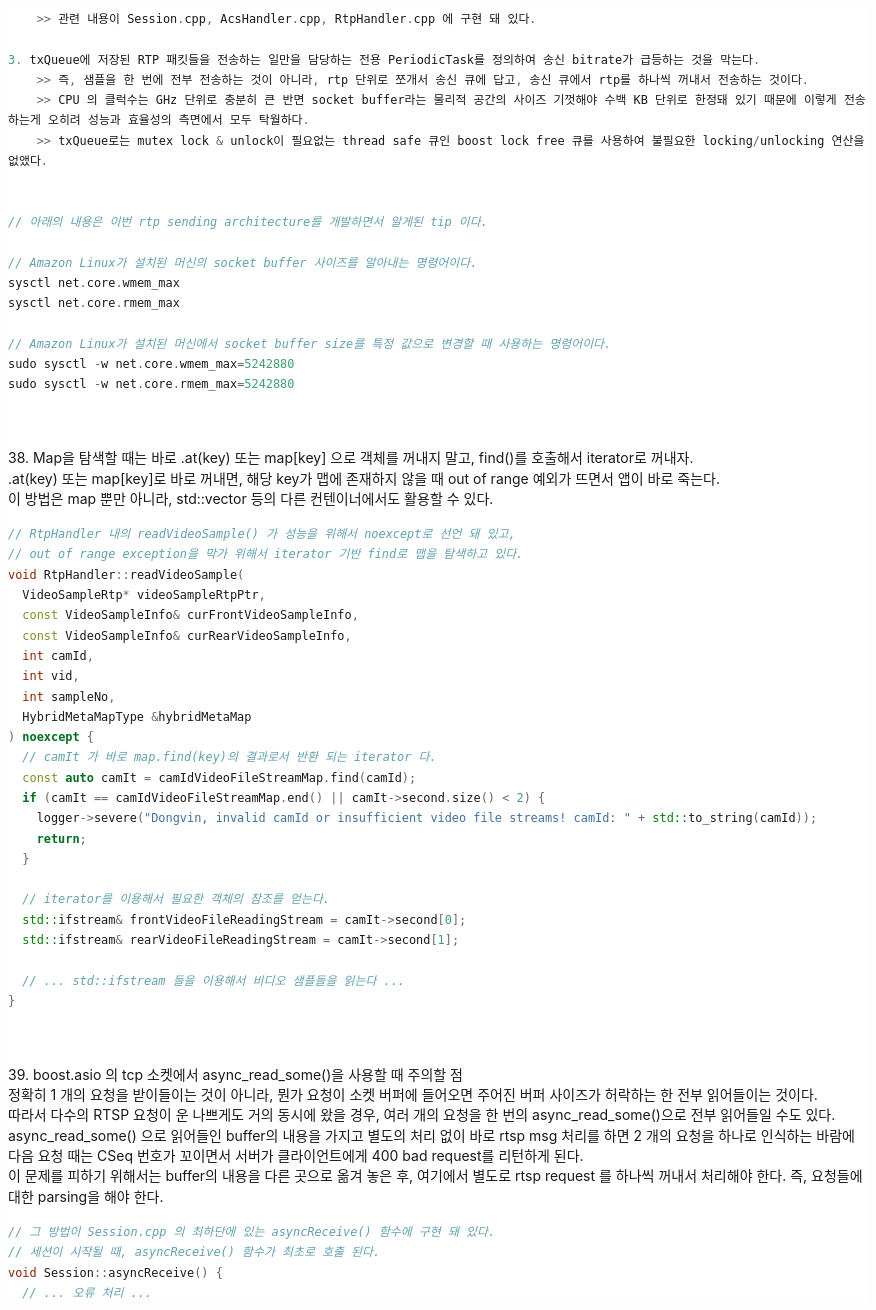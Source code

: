 ```c++
    >> 관련 내용이 Session.cpp, AcsHandler.cpp, RtpHandler.cpp 에 구현 돼 있다.
    
3. txQueue에 저장된 RTP 패킷들을 전송하는 일만을 담당하는 전용 PeriodicTask를 정의하여 송신 bitrate가 급등하는 것을 막는다.
    >> 즉, 샘플을 한 번에 전부 전송하는 것이 아니라, rtp 단위로 쪼개서 송신 큐에 답고, 송신 큐에서 rtp를 하나씩 꺼내서 전송하는 것이다.
    >> CPU 의 클럭수는 GHz 단위로 충분히 큰 반면 socket buffer라는 물리적 공간의 사이즈 기껏해야 수백 KB 단위로 한정돼 있기 때문에 이렇게 전송하는게 오히려 성능과 효율성의 측면에서 모두 탁월하다.
    >> txQueue로는 mutex lock & unlock이 필요없는 thread safe 큐인 boost lock free 큐를 사용하여 불필요한 locking/unlocking 연산을 없앴다.


// 아래의 내용은 이번 rtp sending architecture를 개발하면서 알게된 tip 이다.

// Amazon Linux가 설치된 머신의 socket buffer 사이즈를 알아내는 명령어이다.
sysctl net.core.wmem_max
sysctl net.core.rmem_max

// Amazon Linux가 설치된 머신에서 socket buffer size를 특정 값으로 변경할 때 사용하는 명령어이다.
sudo sysctl -w net.core.wmem_max=5242880
sudo sysctl -w net.core.rmem_max=5242880
```
<br><br/>
38. Map을 탐색할 때는 바로 .at(key) 또는 map[key] 으로 객체를 꺼내지 말고, find()를 호출해서 iterator로 꺼내자.
    <br> .at(key) 또는 map[key]로 바로 꺼내면, 해당 key가 맵에 존재하지 않을 때 out of range 예외가 뜨면서 앱이 바로 죽는다.
    <br> 이 방법은 map 뿐만 아니라, std::vector<T> 등의 다른 컨텐이너에서도 활용할 수 있다.
```c++
// RtpHandler 내의 readVideoSample() 가 성능을 위해서 noexcept로 선언 돼 있고,
// out of range exception을 막가 위해서 iterator 기반 find로 맵을 탐색하고 있다. 
void RtpHandler::readVideoSample(
  VideoSampleRtp* videoSampleRtpPtr,
  const VideoSampleInfo& curFrontVideoSampleInfo,
  const VideoSampleInfo& curRearVideoSampleInfo,
  int camId,
  int vid,
  int sampleNo,
  HybridMetaMapType &hybridMetaMap
) noexcept {
  // camIt 가 바로 map.find(key)의 결과로서 반환 되는 iterator 다.
  const auto camIt = camIdVideoFileStreamMap.find(camId);
  if (camIt == camIdVideoFileStreamMap.end() || camIt->second.size() < 2) {
    logger->severe("Dongvin, invalid camId or insufficient video file streams! camId: " + std::to_string(camId));
    return;
  }

  // iterator를 이용해서 필요한 객체의 참조를 얻는다.
  std::ifstream& frontVideoFileReadingStream = camIt->second[0];
  std::ifstream& rearVideoFileReadingStream = camIt->second[1];

  // ... std::ifstream 들을 이용해서 비디오 샘플들을 읽는다 ...
}
```
<br><br/>
39. boost.asio 의 tcp 소켓에서 async_read_some()을 사용할 때 주의할 점
    <br> 정확히 1 개의 요청을 받이들이는 것이 아니라, 뭔가 요청이 소켓 버퍼에 들어오면 주어진 버퍼 사이즈가 허락하는 한 전부 읽어들이는 것이다.
    <br> 따라서 다수의 RTSP 요청이 운 나쁘게도 거의 동시에 왔을 경우, 여러 개의 요청을 한 번의 async_read_some()으로 전부 읽어들일 수도 있다.
    <br> async_read_some() 으로 읽어들인 buffer의 내용을 가지고 별도의 처리 없이 바로 rtsp msg 처리를 하면 2 개의 요청을 하나로 인식하는 바람에 다음 요청 때는 CSeq 번호가 꼬이면서 서버가 클라이언트에게 400 bad request를 리턴하게 된다.
    <br> 이 문제를 피하기 위해서는 buffer의 내용을 다른 곳으로 옮겨 놓은 후, 여기에서 별도로 rtsp request 를 하나씩 꺼내서 처리해야 한다. 즉, 요청들에 대한 parsing을 해야 한다.
```c++
// 그 방법이 Session.cpp 의 최하단에 있는 asyncReceive() 함수에 구현 돼 있다.
// 세션이 시작될 때, asyncReceive() 함수가 최초로 호출 된다.
void Session::asyncReceive() {
  // ... 오류 처리 ...
```